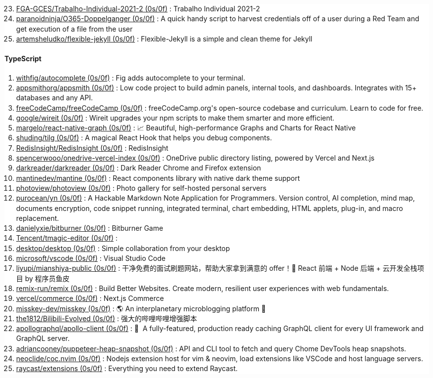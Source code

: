 23. [FGA-GCES/Trabalho-Individual-2021-2 (0s/0f)](https://github.com/FGA-GCES/Trabalho-Individual-2021-2) : Trabalho Individual 2021-2
24. [paranoidninja/O365-Doppelganger (0s/0f)](https://github.com/paranoidninja/O365-Doppelganger) : A quick handy script to harvest credentials off of a user during a Red Team and get execution of a file from the user
25. [artemsheludko/flexible-jekyll (0s/0f)](https://github.com/artemsheludko/flexible-jekyll) : Flexible-Jekyll is a simple and clean theme for Jekyll

#### TypeScript
1. [withfig/autocomplete (0s/0f)](https://github.com/withfig/autocomplete) : Fig adds autocomplete to your terminal.
2. [appsmithorg/appsmith (0s/0f)](https://github.com/appsmithorg/appsmith) : Low code project to build admin panels, internal tools, and dashboards. Integrates with 15+ databases and any API.
3. [freeCodeCamp/freeCodeCamp (0s/0f)](https://github.com/freeCodeCamp/freeCodeCamp) : freeCodeCamp.org's open-source codebase and curriculum. Learn to code for free.
4. [google/wireit (0s/0f)](https://github.com/google/wireit) : Wireit upgrades your npm scripts to make them smarter and more efficient.
5. [margelo/react-native-graph (0s/0f)](https://github.com/margelo/react-native-graph) : 📈 Beautiful, high-performance Graphs and Charts for React Native
6. [shuding/tilg (0s/0f)](https://github.com/shuding/tilg) : A magical React Hook that helps you debug components.
7. [RedisInsight/RedisInsight (0s/0f)](https://github.com/RedisInsight/RedisInsight) : RedisInsight
8. [spencerwooo/onedrive-vercel-index (0s/0f)](https://github.com/spencerwooo/onedrive-vercel-index) : OneDrive public directory listing, powered by Vercel and Next.js
9. [darkreader/darkreader (0s/0f)](https://github.com/darkreader/darkreader) : Dark Reader Chrome and Firefox extension
10. [mantinedev/mantine (0s/0f)](https://github.com/mantinedev/mantine) : React components library with native dark theme support
11. [photoview/photoview (0s/0f)](https://github.com/photoview/photoview) : Photo gallery for self-hosted personal servers
12. [purocean/yn (0s/0f)](https://github.com/purocean/yn) : A Hackable Markdown Note Application for Programmers. Version control, AI completion, mind map, documents encryption, code snippet running, integrated terminal, chart embedding, HTML applets, plug-in, and macro replacement.
13. [danielyxie/bitburner (0s/0f)](https://github.com/danielyxie/bitburner) : Bitburner Game
14. [Tencent/tmagic-editor (0s/0f)](https://github.com/Tencent/tmagic-editor) : 
15. [desktop/desktop (0s/0f)](https://github.com/desktop/desktop) : Simple collaboration from your desktop
16. [microsoft/vscode (0s/0f)](https://github.com/microsoft/vscode) : Visual Studio Code
17. [liyupi/mianshiya-public (0s/0f)](https://github.com/liyupi/mianshiya-public) : 干净免费的面试刷题网站，帮助大家拿到满意的 offer！💎 React 前端 + Node 后端 + 云开发全栈项目 by 程序员鱼皮
18. [remix-run/remix (0s/0f)](https://github.com/remix-run/remix) : Build Better Websites. Create modern, resilient user experiences with web fundamentals.
19. [vercel/commerce (0s/0f)](https://github.com/vercel/commerce) : Next.js Commerce
20. [misskey-dev/misskey (0s/0f)](https://github.com/misskey-dev/misskey) : 🌎 An interplanetary microblogging platform 🚀
21. [the1812/Bilibili-Evolved (0s/0f)](https://github.com/the1812/Bilibili-Evolved) : 强大的哔哩哔哩增强脚本
22. [apollographql/apollo-client (0s/0f)](https://github.com/apollographql/apollo-client) : 🚀  A fully-featured, production ready caching GraphQL client for every UI framework and GraphQL server.
23. [adriancooney/puppeteer-heap-snapshot (0s/0f)](https://github.com/adriancooney/puppeteer-heap-snapshot) : API and CLI tool to fetch and query Chome DevTools heap snapshots.
24. [neoclide/coc.nvim (0s/0f)](https://github.com/neoclide/coc.nvim) : Nodejs extension host for vim & neovim, load extensions like VSCode and host language servers.
25. [raycast/extensions (0s/0f)](https://github.com/raycast/extensions) : Everything you need to extend Raycast.

